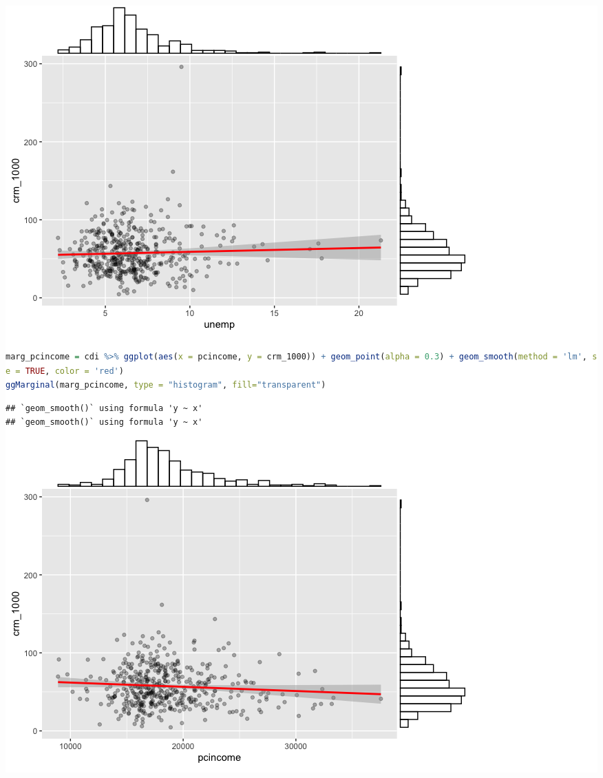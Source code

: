 ![](final_project_files/figure-gfm/unnamed-chunk-15-1.png)

``` r
marg_pcincome = cdi %>% ggplot(aes(x = pcincome, y = crm_1000)) + geom_point(alpha = 0.3) + geom_smooth(method = 'lm', se = TRUE, color = 'red')
ggMarginal(marg_pcincome, type = "histogram", fill="transparent")
```

    ## `geom_smooth()` using formula 'y ~ x'
    ## `geom_smooth()` using formula 'y ~ x'

![](final_project_files/figure-gfm/unnamed-chunk-16-1.png)
